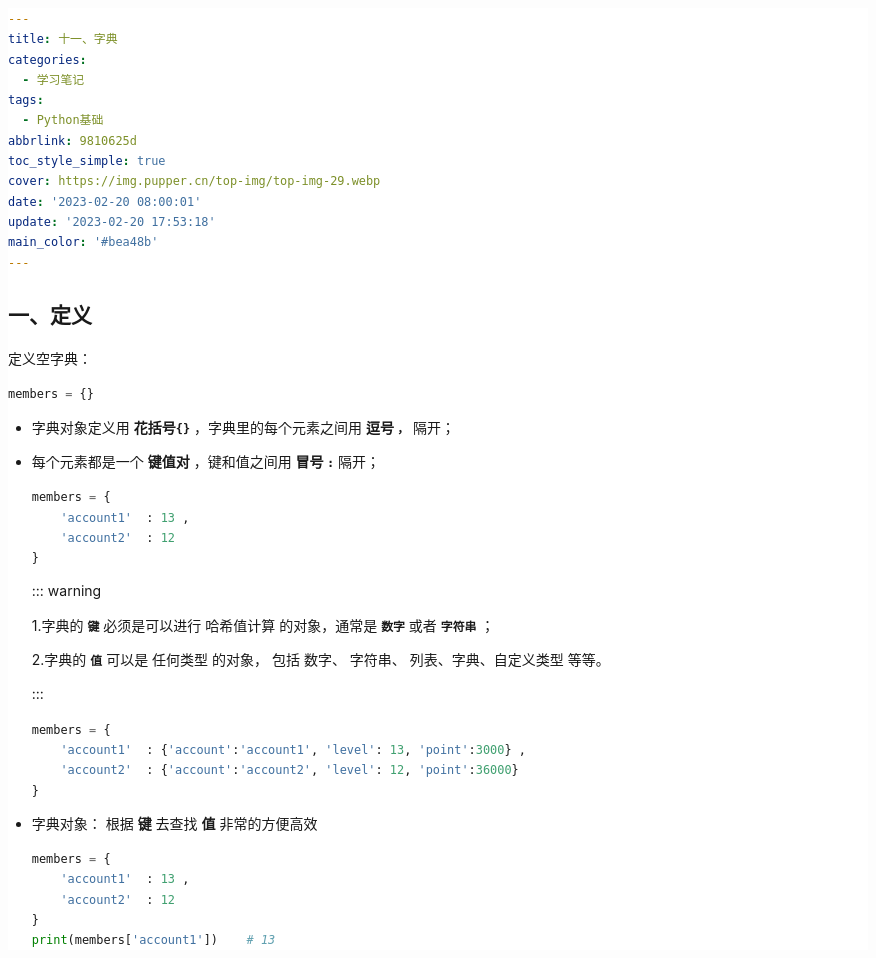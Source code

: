 ```yaml
---
title: 十一、字典
categories:
  - 学习笔记
tags:
  - Python基础
abbrlink: 9810625d
toc_style_simple: true
cover: https://img.pupper.cn/top-img/top-img-29.webp
date: '2023-02-20 08:00:01'
update: '2023-02-20 17:53:18'
main_color: '#bea48b'
---
```


## 一、定义

定义空字典：

```python
members = {}
```

- 字典对象定义用 **花括号`{}`** ，字典里的每个元素之间用 **逗号 `，`** 隔开；

- 每个元素都是一个 **键值对** ，键和值之间用 **冒号 `:`** 隔开；

  ```python
  members = {
      'account1'  : 13 ,
      'account2'  : 12
  }
  ```

  ::: warning

  1.字典的 **`键`** 必须是可以进行 哈希值计算 的对象，通常是 **`数字`** 或者 **`字符串`** ；

  2.字典的 **`值`** 可以是 任何类型 的对象， 包括 数字、 字符串、 列表、字典、自定义类型 等等。

  :::

  ```python
  members = {
      'account1'  : {'account':'account1', 'level': 13, 'point':3000} ,
      'account2'  : {'account':'account2', 'level': 12, 'point':36000}
  }
  ```

- 字典对象： 根据 **键** 去查找 **值** 非常的方便高效

  ```python
  members = {
      'account1'  : 13 ,
      'account2'  : 12
  }
  print(members['account1'])    # 13
  ```
